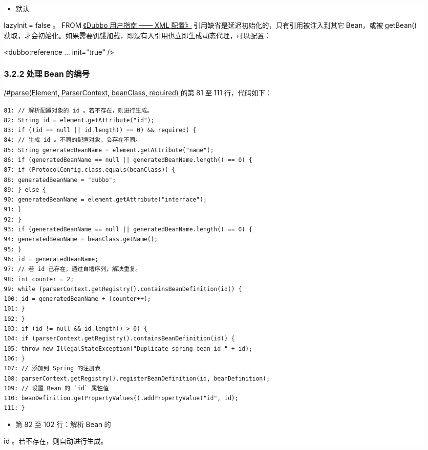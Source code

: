 * 默认

lazyInit = false
。
FROM [《Dubbo 用户指南 —— XML 配置》](http://dubbo.apache.org/zh-cn/docs/user/configuration/xml.html)
引用缺省是延迟初始化的，只有引用被注入到其它 Bean，或被 getBean() 获取，才会初始化。如果需要饥饿加载，即没有人引用也立即生成动态代理，可以配置：

<dubbo:reference ... init="true" />

### 3.2.2 处理 Bean 的编号

[
/#parse(Element, ParserContext, beanClass, required)
](https://github.com/YunaiV/dubbo/blob/55227e1897030c42342c65b2fce8e1705844a531/dubbo-config/dubbo-config-spring/src/main/java/com/alibaba/dubbo/config/spring/schema/DubboBeanDefinitionParser.java#L81-L111) 的第 81 至 111 行，代码如下：
```
81: // 解析配置对象的 id 。若不存在，则进行生成。
82: String id = element.getAttribute("id");
83: if ((id == null || id.length() == 0) && required) {
84: // 生成 id 。不同的配置对象，会存在不同。
85: String generatedBeanName = element.getAttribute("name");
86: if (generatedBeanName == null || generatedBeanName.length() == 0) {
87: if (ProtocolConfig.class.equals(beanClass)) {
88: generatedBeanName = "dubbo";
89: } else {
90: generatedBeanName = element.getAttribute("interface");
91: }
92: }
93: if (generatedBeanName == null || generatedBeanName.length() == 0) {
94: generatedBeanName = beanClass.getName();
95: }
96: id = generatedBeanName;
97: // 若 id 已存在，通过自增序列，解决重复。
98: int counter = 2;
99: while (parserContext.getRegistry().containsBeanDefinition(id)) {
100: id = generatedBeanName + (counter++);
101: }
102: }
103: if (id != null && id.length() > 0) {
104: if (parserContext.getRegistry().containsBeanDefinition(id)) {
105: throw new IllegalStateException("Duplicate spring bean id " + id);
106: }
107: // 添加到 Spring 的注册表
108: parserContext.getRegistry().registerBeanDefinition(id, beanDefinition);
109: // 设置 Bean 的 `id` 属性值
110: beanDefinition.getPropertyValues().addPropertyValue("id", id);
111: }
```

* 第 82 至 102 行：解析 Bean 的

id
。若不存在，则自动进行生成。
